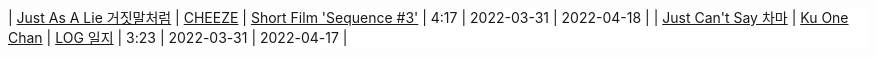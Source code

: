 | [Just As A Lie 거짓말처럼](https://open.spotify.com/track/12rpCeScvPRFTcnKU8Md18) | [CHEEZE](https://open.spotify.com/artist/6NdzNrBP8Jbhzp6h7yojht) | [Short Film 'Sequence \#3'](https://open.spotify.com/album/4N9NQQsJIVX3ftDiFfYJdr) | 4:17 | 2022-03-31 | 2022-04-18 |
| [Just Can't Say 차마](https://open.spotify.com/track/5KnfD0WLGxFUTcsRpz9w2w) | [Ku One Chan](https://open.spotify.com/artist/6ClAFFqc8VEOKSGTrvy8V5) | [LOG 일지](https://open.spotify.com/album/05FPOh1ujz9nUhiKTQmKQZ) | 3:23 | 2022-03-31 | 2022-04-17 |
